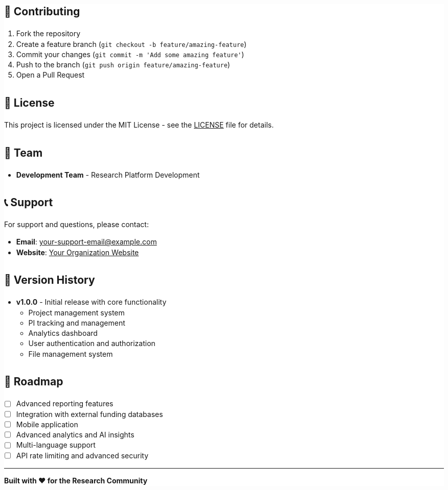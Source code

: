 ## 🤝 Contributing

1. Fork the repository
2. Create a feature branch (`git checkout -b feature/amazing-feature`)
3. Commit your changes (`git commit -m 'Add some amazing feature'`)
4. Push to the branch (`git push origin feature/amazing-feature`)
5. Open a Pull Request

## 📝 License

This project is licensed under the MIT License - see the [LICENSE](LICENSE) file for details.

## 👥 Team

- **Development Team** - Research Platform Development

## 📞 Support

For support and questions, please contact:
- **Email**: your-support-email@example.com
- **Website**: [Your Organization Website](https://your-website.com)

## 🔄 Version History

- **v1.0.0** - Initial release with core functionality
  - Project management system
  - PI tracking and management
  - Analytics dashboard
  - User authentication and authorization
  - File management system

## 🎯 Roadmap

- [ ] Advanced reporting features
- [ ] Integration with external funding databases
- [ ] Mobile application
- [ ] Advanced analytics and AI insights
- [ ] Multi-language support
- [ ] API rate limiting and advanced security

---

**Built with ❤️ for the Research Community**
